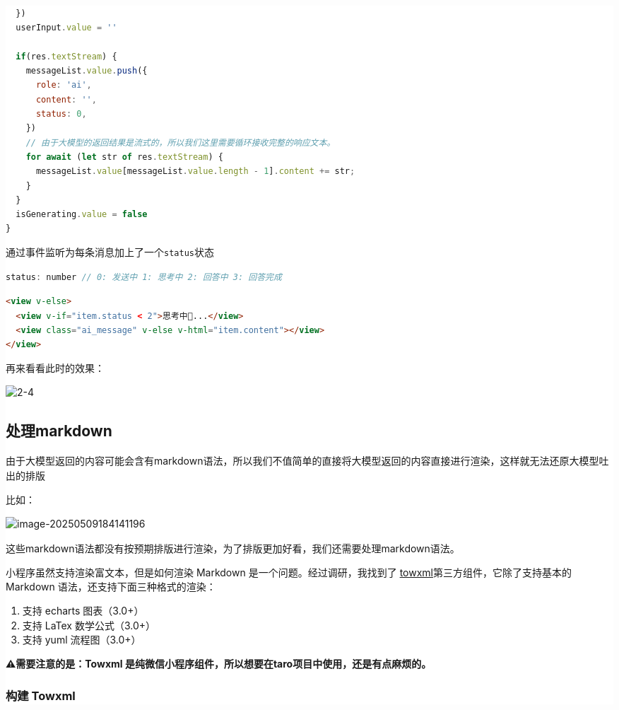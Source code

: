 ```js
  })
  userInput.value = ''

  if(res.textStream) {
    messageList.value.push({
      role: 'ai',
      content: '',
      status: 0,
    })
    // 由于大模型的返回结果是流式的，所以我们这里需要循环接收完整的响应文本。
    for await (let str of res.textStream) {
      messageList.value[messageList.value.length - 1].content += str;
    }
  }
  isGenerating.value = false
}
```

通过事件监听为每条消息加上了一个`status`状态

```js
status: number // 0: 发送中 1: 思考中 2: 回答中 3: 回答完成
```

```html
<view v-else>
  <view v-if="item.status < 2">思考中💭...</view>
  <view class="ai_message" v-else v-html="item.content"></view>
</view>
```

再来看看此时的效果：

![2-4](/Users/songyao/Desktop/songyao/fe-nanjiu/article/2025/2025-05/images/2-4.gif)

## 处理markdown

由于大模型返回的内容可能会含有markdown语法，所以我们不值简单的直接将大模型返回的内容直接进行渲染，这样就无法还原大模型吐出的排版

比如：

![image-20250509184141196](/Users/songyao/Desktop/songyao/fe-nanjiu/article/2025/2025-05/images/2-5.png)

这些markdown语法都没有按预期排版进行渲染，为了排版更加好看，我们还需要处理markdown语法。

小程序虽然支持渲染富文本，但是如何渲染 Markdown 是一个问题。经过调研，我找到了 [towxml](https://github.com/sbfkcel/towxml)第三方组件，它除了支持基本的 Markdown 语法，还支持下面三种格式的渲染：

1. 支持 echarts 图表（3.0+）
2. 支持 LaTex 数学公式（3.0+）
3. 支持 yuml 流程图（3.0+）

**⚠️需要注意的是：Towxml 是纯微信小程序组件，所以想要在taro项目中使用，还是有点麻烦的。**

### 构建 Towxml
